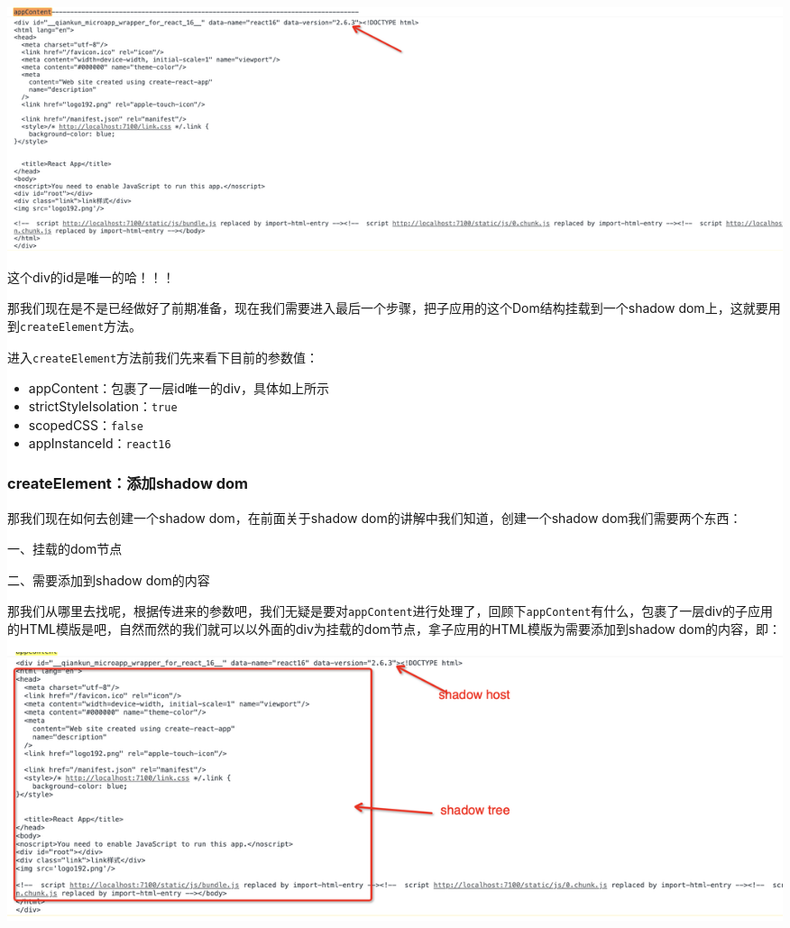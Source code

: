 ![Untitled](./img/strictStyleIsolation7.png)

这个div的id是唯一的哈！！！

那我们现在是不是已经做好了前期准备，现在我们需要进入最后一个步骤，把子应用的这个Dom结构挂载到一个shadow dom上，这就要用到`createElement`方法。

进入`createElement`方法前我们先来看下目前的参数值：

- appContent：包裹了一层id唯一的div，具体如上所示
- strictStyleIsolation：`true`
- scopedCSS：`false`
- appInstanceId：`react16`

### createElement：添加shadow dom

那我们现在如何去创建一个shadow dom，在前面关于shadow dom的讲解中我们知道，创建一个shadow dom我们需要两个东西：

一、挂载的dom节点

二、需要添加到shadow dom的内容

那我们从哪里去找呢，根据传进来的参数吧，我们无疑是要对`appContent`进行处理了，回顾下`appContent`有什么，包裹了一层div的子应用的HTML模版是吧，自然而然的我们就可以以外面的div为挂载的dom节点，拿子应用的HTML模版为需要添加到shadow dom的内容，即：

![Untitled](./img/strictStyleIsolation8.png)
